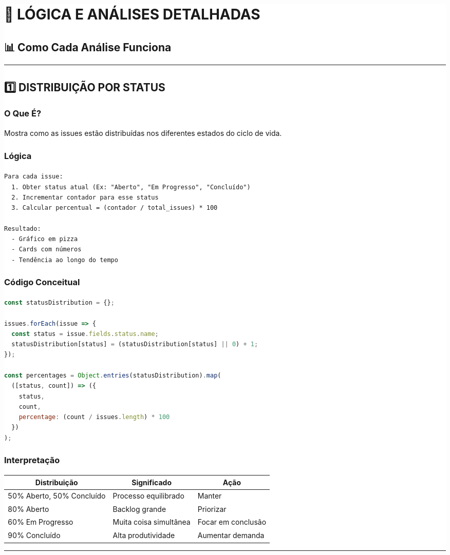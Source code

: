 # 🔬 LÓGICA E ANÁLISES DETALHADAS

## 📊 Como Cada Análise Funciona

---

## 1️⃣ DISTRIBUIÇÃO POR STATUS

### O Que É?
Mostra como as issues estão distribuídas nos diferentes estados do ciclo de vida.

### Lógica

```
Para cada issue:
  1. Obter status atual (Ex: "Aberto", "Em Progresso", "Concluído")
  2. Incrementar contador para esse status
  3. Calcular percentual = (contador / total_issues) * 100

Resultado:
  - Gráfico em pizza
  - Cards com números
  - Tendência ao longo do tempo
```

### Código Conceitual

```javascript
const statusDistribution = {};

issues.forEach(issue => {
  const status = issue.fields.status.name;
  statusDistribution[status] = (statusDistribution[status] || 0) + 1;
});

const percentages = Object.entries(statusDistribution).map(
  ([status, count]) => ({
    status,
    count,
    percentage: (count / issues.length) * 100
  })
);
```

### Interpretação

| Distribuição | Significado | Ação |
|--------------|------------|------|
| 50% Aberto, 50% Concluído | Processo equilibrado | Manter |
| 80% Aberto | Backlog grande | Priorizar |
| 60% Em Progresso | Muita coisa simultânea | Focar em conclusão |
| 90% Concluído | Alta produtividade | Aumentar demanda |

---